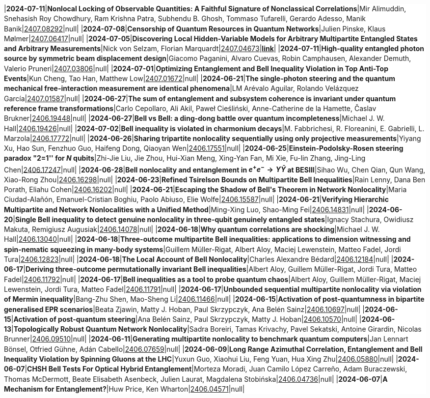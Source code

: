 |**2024-07-11**|**Nonlocal Locking of Observable Quantities: A Faithful Signature of Nonclassical Correlations**|Mir Alimuddin, Snehasish Roy Chowdhury, Ram Krishna Patra, Subhendu B. Ghosh, Tommaso Tufarelli, Gerardo Adesso, Manik Banik|[2407.08292](http://arxiv.org/abs/2407.08292)|null|
|**2024-07-08**|**Censorship of Quantum Resources in Quantum Networks**|Julien Pinske, Klaus Mølmer|[2407.06417](http://arxiv.org/abs/2407.06417)|null|
|**2024-07-05**|**Discovering Local Hidden-Variable Models for Arbitrary Multipartite Entangled States and Arbitrary Measurements**|Nick von Selzam, Florian Marquardt|[2407.04673](http://arxiv.org/abs/2407.04673)|**[link](https://github.com/nick-von-selzam/autolhvs)**|
|**2024-07-11**|**High-quality entangled photon source by symmetric beam displacement design**|Giacomo Paganini, Alvaro Cuevas, Robin Camphausen, Alexander Demuth, Valerio Pruneri|[2407.03806](http://arxiv.org/abs/2407.03806)|null|
|**2024-07-01**|**Optimizing Entanglement and Bell Inequality Violation in Top Anti-Top Events**|Kun Cheng, Tao Han, Matthew Low|[2407.01672](http://arxiv.org/abs/2407.01672)|null|
|**2024-06-21**|**The single-photon steering and the quantum mechanical free-interaction measurement are identical phenomena**|LM Arévalo Aguilar, Rolando Velázquez García|[2407.01587](http://arxiv.org/abs/2407.01587)|null|
|**2024-06-27**|**The sum of entanglement and subsystem coherence is invariant under quantum reference frame transformations**|Carlo Cepollaro, Ali Akil, Paweł Cieśliński, Anne-Catherine de la Hamette, Časlav Brukner|[2406.19448](http://arxiv.org/abs/2406.19448)|null|
|**2024-06-27**|**Bell vs Bell: a ding-dong battle over quantum incompleteness**|Michael J. W. Hall|[2406.19426](http://arxiv.org/abs/2406.19426)|null|
|**2024-07-02**|**Bell inequality is violated in charmonium decays**|M. Fabbrichesi, R. Floreanini, E. Gabrielli, L. Marzola|[2406.17772](http://arxiv.org/abs/2406.17772)|null|
|**2024-06-26**|**Sharing tripartite nonlocality sequentially using only projective measurements**|Yiyang Xu, Hao Sun, Fenzhuo Guo, Haifeng Dong, Qiaoyan Wen|[2406.17551](http://arxiv.org/abs/2406.17551)|null|
|**2024-06-25**|**Einstein-Podolsky-Rosen steering paradox "2=1'' for $N$ qubits**|Zhi-Jie Liu, Jie Zhou, Hui-Xian Meng, Xing-Yan Fan, Mi Xie, Fu-lin Zhang, Jing-Ling Chen|[2406.17247](http://arxiv.org/abs/2406.17247)|null|
|**2024-06-28**|**Bell nonlocality and entanglement in $e^{+}e^{-} \rightarrow Y\bar{Y}$ at BESIII**|Sihao Wu, Chen Qian, Qun Wang, Xiao-Rong Zhou|[2406.16298](http://arxiv.org/abs/2406.16298)|null|
|**2024-06-23**|**Refined Tsirelson Bounds on Multipartite Bell Inequalities**|Rain Lenny, Dana Ben Porath, Eliahu Cohen|[2406.16202](http://arxiv.org/abs/2406.16202)|null|
|**2024-06-21**|**Escaping the Shadow of Bell's Theorem in Network Nonlocality**|Maria Ciudad-Alañón, Emanuel-Cristian Boghiu, Paolo Abiuso, Elie Wolfe|[2406.15587](http://arxiv.org/abs/2406.15587)|null|
|**2024-06-21**|**Verifying Hierarchic Multipartite and Network Nonlocalities with a Unified Method**|Ming-Xing Luo, Shao-Ming Fei|[2406.14831](http://arxiv.org/abs/2406.14831)|null|
|**2024-06-20**|**Single Bell inequality to detect genuine nonlocality in three-qubit genuinely entangled states**|Ignacy Stachura, Owidiusz Makuta, Remigiusz Augusiak|[2406.14078](http://arxiv.org/abs/2406.14078)|null|
|**2024-06-18**|**Why quantum correlations are shocking**|Michael J. W. Hall|[2406.13040](http://arxiv.org/abs/2406.13040)|null|
|**2024-06-18**|**Three-outcome multipartite Bell inequalities: applications to dimension witnessing and spin-nematic squeezing in many-body systems**|Guillem Müller-Rigat, Albert Aloy, Maciej Lewenstein, Matteo Fadel, Jordi Tura|[2406.12823](http://arxiv.org/abs/2406.12823)|null|
|**2024-06-18**|**The Local Account of Bell Nonlocality**|Charles Alexandre Bédard|[2406.12184](http://arxiv.org/abs/2406.12184)|null|
|**2024-06-17**|**Deriving three-outcome permutationally invariant Bell inequalities**|Albert Aloy, Guillem Müller-Rigat, Jordi Tura, Matteo Fadel|[2406.11792](http://arxiv.org/abs/2406.11792)|null|
|**2024-06-17**|**Bell inequalities as a tool to probe quantum chaos**|Albert Aloy, Guillem Müller-Rigat, Maciej Lewenstein, Jordi Tura, Matteo Fadel|[2406.11791](http://arxiv.org/abs/2406.11791)|null|
|**2024-06-17**|**Unbounded sequential multipartite nonlocality via violation of Mermin inequality**|Bang-Zhu Shen, Mao-Sheng Li|[2406.11466](http://arxiv.org/abs/2406.11466)|null|
|**2024-06-15**|**Activation of post-quantumness in bipartite generalised EPR scenarios**|Beata Zjawin, Matty J. Hoban, Paul Skrzypczyk, Ana Belén Sainz|[2406.10697](http://arxiv.org/abs/2406.10697)|null|
|**2024-06-15**|**Activation of post-quantum steering**|Ana Belén Sainz, Paul Skrzypczyk, Matty J. Hoban|[2406.10570](http://arxiv.org/abs/2406.10570)|null|
|**2024-06-13**|**Topologically Robust Quantum Network Nonlocality**|Sadra Boreiri, Tamas Krivachy, Pavel Sekatski, Antoine Girardin, Nicolas Brunner|[2406.09510](http://arxiv.org/abs/2406.09510)|null|
|**2024-06-11**|**Generating multipartite nonlocality to benchmark quantum computers**|Jan Lennart Bönsel, Otfried Gühne, Adán Cabello|[2406.07659](http://arxiv.org/abs/2406.07659)|null|
|**2024-06-09**|**Long Range Azimuthal Correlation, Entanglement and Bell Inequality Violation by Spinning Gluons at the LHC**|Yuxun Guo, Xiaohui Liu, Feng Yuan, Hua Xing Zhu|[2406.05880](http://arxiv.org/abs/2406.05880)|null|
|**2024-06-07**|**CHSH Bell Tests For Optical Hybrid Entanglement**|Morteza Moradi, Juan Camilo López Carreño, Adam Buraczewski, Thomas McDermott, Beate Elisabeth Asenbeck, Julien Laurat, Magdalena Stobińska|[2406.04736](http://arxiv.org/abs/2406.04736)|null|
|**2024-06-07**|**A Mechanism for Entanglement?**|Huw Price, Ken Wharton|[2406.04571](http://arxiv.org/abs/2406.04571)|null|